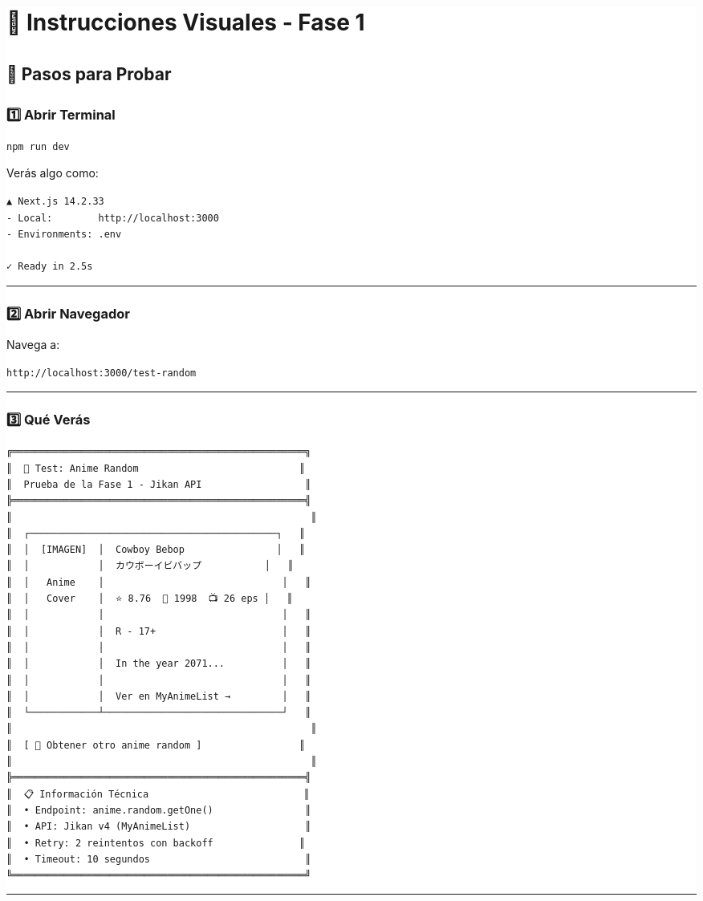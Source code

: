 # 🎯 Instrucciones Visuales - Fase 1

## 🚀 Pasos para Probar

### 1️⃣ Abrir Terminal
```bash
npm run dev
```

Verás algo como:
```
▲ Next.js 14.2.33
- Local:        http://localhost:3000
- Environments: .env

✓ Ready in 2.5s
```

---

### 2️⃣ Abrir Navegador

Navega a:
```
http://localhost:3000/test-random
```

---

### 3️⃣ Qué Verás

```
╔═══════════════════════════════════════════════════╗
║  🎲 Test: Anime Random                            ║
║  Prueba de la Fase 1 - Jikan API                  ║
╠═══════════════════════════════════════════════════╣
║                                                    ║
║  ┌───────────────────────────────────────────┐   ║
║  │  [IMAGEN]  │  Cowboy Bebop                │   ║
║  │            │  カウボーイビバップ           │   ║
║  │   Anime    │                               │   ║
║  │   Cover    │  ⭐ 8.76  📅 1998  📺 26 eps │   ║
║  │            │                               │   ║
║  │            │  R - 17+                      │   ║
║  │            │                               │   ║
║  │            │  In the year 2071...          │   ║
║  │            │                               │   ║
║  │            │  Ver en MyAnimeList →         │   ║
║  └────────────┴───────────────────────────────┘   ║
║                                                    ║
║  [ 🎲 Obtener otro anime random ]                 ║
║                                                    ║
╠═══════════════════════════════════════════════════╣
║  📋 Información Técnica                           ║
║  • Endpoint: anime.random.getOne()                ║
║  • API: Jikan v4 (MyAnimeList)                    ║
║  • Retry: 2 reintentos con backoff               ║
║  • Timeout: 10 segundos                           ║
╚═══════════════════════════════════════════════════╝
```

---